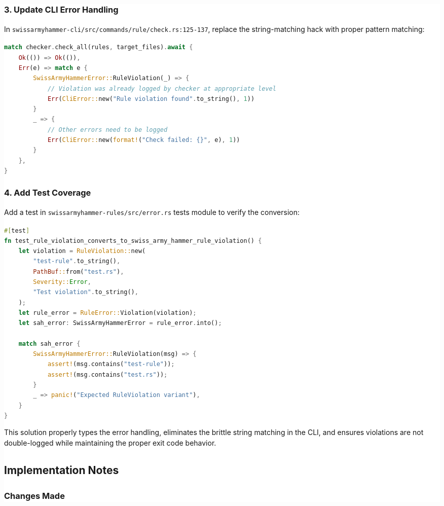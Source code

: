 ### 3. Update CLI Error Handling  
In `swissarmyhammer-cli/src/commands/rule/check.rs:125-137`, replace the string-matching hack with proper pattern matching:
```rust
match checker.check_all(rules, target_files).await {
    Ok(()) => Ok(()),
    Err(e) => match e {
        SwissArmyHammerError::RuleViolation(_) => {
            // Violation was already logged by checker at appropriate level
            Err(CliError::new("Rule violation found".to_string(), 1))
        }
        _ => {
            // Other errors need to be logged
            Err(CliError::new(format!("Check failed: {}", e), 1))
        }
    },
}
```

### 4. Add Test Coverage
Add a test in `swissarmyhammer-rules/src/error.rs` tests module to verify the conversion:
```rust
#[test]
fn test_rule_violation_converts_to_swiss_army_hammer_rule_violation() {
    let violation = RuleViolation::new(
        "test-rule".to_string(),
        PathBuf::from("test.rs"),
        Severity::Error,
        "Test violation".to_string(),
    );
    let rule_error = RuleError::Violation(violation);
    let sah_error: SwissArmyHammerError = rule_error.into();
    
    match sah_error {
        SwissArmyHammerError::RuleViolation(msg) => {
            assert!(msg.contains("test-rule"));
            assert!(msg.contains("test.rs"));
        }
        _ => panic!("Expected RuleViolation variant"),
    }
}
```

This solution properly types the error handling, eliminates the brittle string matching in the CLI, and ensures violations are not double-logged while maintaining the proper exit code behavior.



## Implementation Notes

### Changes Made

